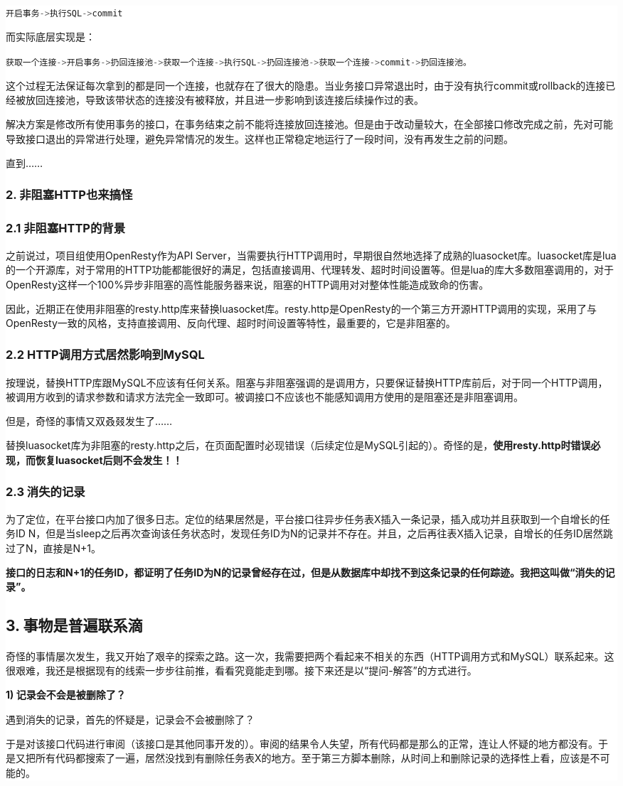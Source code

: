 ```javascript
开启事务->执行SQL->commit
```

而实际底层实现是：

```javascript
获取一个连接->开启事务->扔回连接池->获取一个连接->执行SQL->扔回连接池->获取一个连接->commit->扔回连接池。
```

这个过程无法保证每次拿到的都是同一个连接，也就存在了很大的隐患。当业务接口异常退出时，由于没有执行commit或rollback的连接已经被放回连接池，导致该带状态的连接没有被释放，并且进一步影响到该连接后续操作过的表。

解决方案是修改所有使用事务的接口，在事务结束之前不能将连接放回连接池。但是由于改动量较大，在全部接口修改完成之前，先对可能导致接口退出的异常进行处理，避免异常情况的发生。这样也正常稳定地运行了一段时间，没有再发生之前的问题。

直到……

### 2. 非阻塞HTTP也来搞怪

### 2.1 非阻塞HTTP的背景

之前说过，项目组使用OpenResty作为API Server，当需要执行HTTP调用时，早期很自然地选择了成熟的luasocket库。luasocket库是lua的一个开源库，对于常用的HTTP功能都能很好的满足，包括直接调用、代理转发、超时时间设置等。但是lua的库大多数阻塞调用的，对于OpenResty这样一个100%异步非阻塞的高性能服务器来说，阻塞的HTTP调用对对整体性能造成致命的伤害。

因此，近期正在使用非阻塞的resty.http库来替换luasocket库。resty.http是OpenResty的一个第三方开源HTTP调用的实现，采用了与OpenResty一致的风格，支持直接调用、反向代理、超时时间设置等特性，最重要的，它是非阻塞的。

### 2.2 HTTP调用方式居然影响到MySQL

按理说，替换HTTP库跟MySQL不应该有任何关系。阻塞与非阻塞强调的是调用方，只要保证替换HTTP库前后，对于同一个HTTP调用，被调用方收到的请求参数和请求方法完全一致即可。被调接口不应该也不能感知调用方使用的是阻塞还是非阻塞调用。

但是，奇怪的事情又双叒叕发生了……

替换luasocket库为非阻塞的resty.http之后，在页面配置时必现错误（后续定位是MySQL引起的）。奇怪的是，**使用resty.http时错误必现，而恢复luasocket后则不会发生！！**

### 2.3 消失的记录

为了定位，在平台接口内加了很多日志。定位的结果居然是，平台接口往异步任务表X插入一条记录，插入成功并且获取到一个自增长的任务ID N，但是当sleep之后再次查询该任务状态时，发现任务ID为N的记录并不存在。并且，之后再往表X插入记录，自增长的任务ID居然跳过了N，直接是N+1。

**接口的日志和N+1的任务ID，都证明了任务ID为N的记录曾经存在过，但是从数据库中却找不到这条记录的任何踪迹。我把这叫做“消失的记录”。**

## 3. 事物是普遍联系滴

奇怪的事情屡次发生，我又开始了艰辛的探索之路。这一次，我需要把两个看起来不相关的东西（HTTP调用方式和MySQL）联系起来。这很艰难，我还是根据现有的线索一步步往前推，看看究竟能走到哪。接下来还是以“提问-解答”的方式进行。

**1) 记录会不会是被删除了？**

遇到消失的记录，首先的怀疑是，记录会不会被删除了？

于是对该接口代码进行审阅（该接口是其他同事开发的）。审阅的结果令人失望，所有代码都是那么的正常，连让人怀疑的地方都没有。于是又把所有代码都搜索了一遍，居然没找到有删除任务表X的地方。至于第三方脚本删除，从时间上和删除记录的选择性上看，应该是不可能的。
